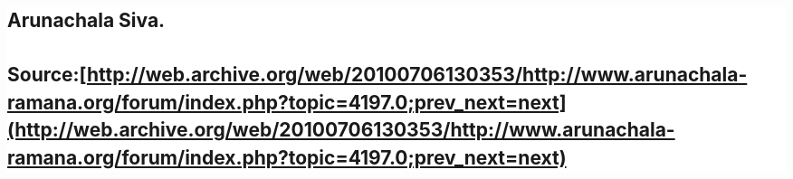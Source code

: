 Arunachala Siva.
 ---  
Source:[http://web.archive.org/web/20100706130353/http://www.arunachala-ramana.org/forum/index.php?topic=4197.0;prev_next=next](http://web.archive.org/web/20100706130353/http://www.arunachala-ramana.org/forum/index.php?topic=4197.0;prev_next=next)   
---  

